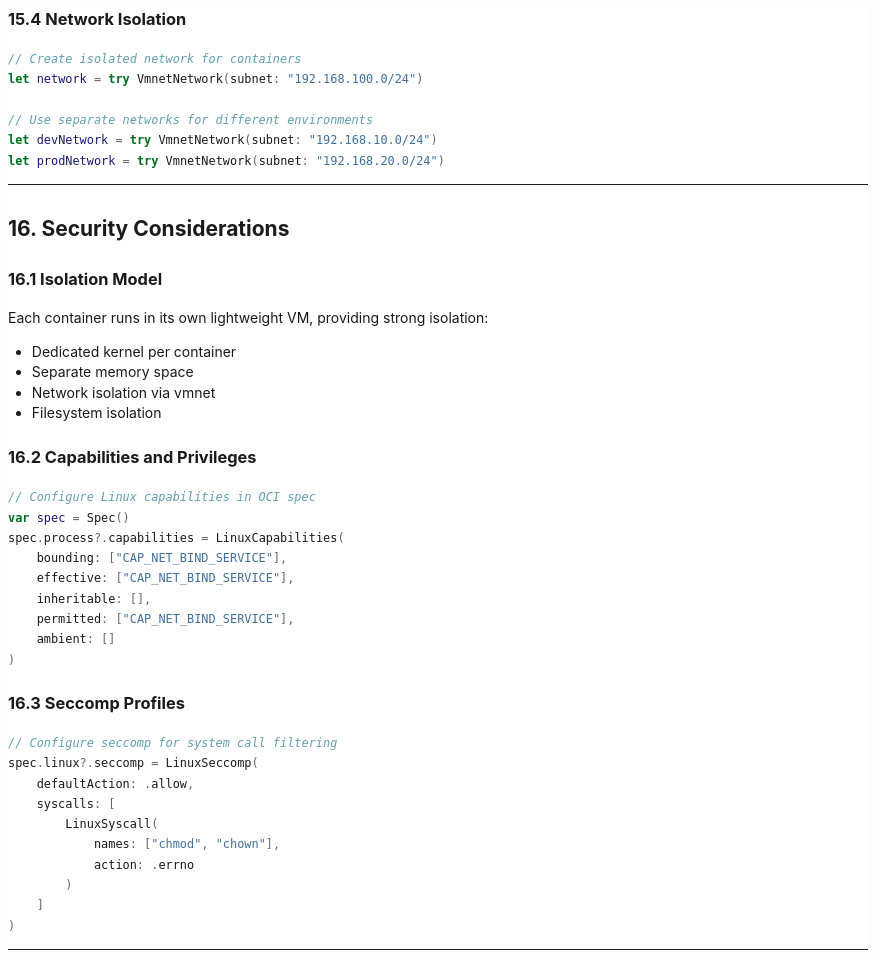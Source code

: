 ### 15.4 Network Isolation

```swift
// Create isolated network for containers
let network = try VmnetNetwork(subnet: "192.168.100.0/24")

// Use separate networks for different environments
let devNetwork = try VmnetNetwork(subnet: "192.168.10.0/24")
let prodNetwork = try VmnetNetwork(subnet: "192.168.20.0/24")
```

---

## 16. Security Considerations

### 16.1 Isolation Model

Each container runs in its own lightweight VM, providing strong isolation:
- Dedicated kernel per container
- Separate memory space
- Network isolation via vmnet
- Filesystem isolation

### 16.2 Capabilities and Privileges

```swift
// Configure Linux capabilities in OCI spec
var spec = Spec()
spec.process?.capabilities = LinuxCapabilities(
    bounding: ["CAP_NET_BIND_SERVICE"],
    effective: ["CAP_NET_BIND_SERVICE"],
    inheritable: [],
    permitted: ["CAP_NET_BIND_SERVICE"],
    ambient: []
)
```

### 16.3 Seccomp Profiles

```swift
// Configure seccomp for system call filtering
spec.linux?.seccomp = LinuxSeccomp(
    defaultAction: .allow,
    syscalls: [
        LinuxSyscall(
            names: ["chmod", "chown"],
            action: .errno
        )
    ]
)
```

---
